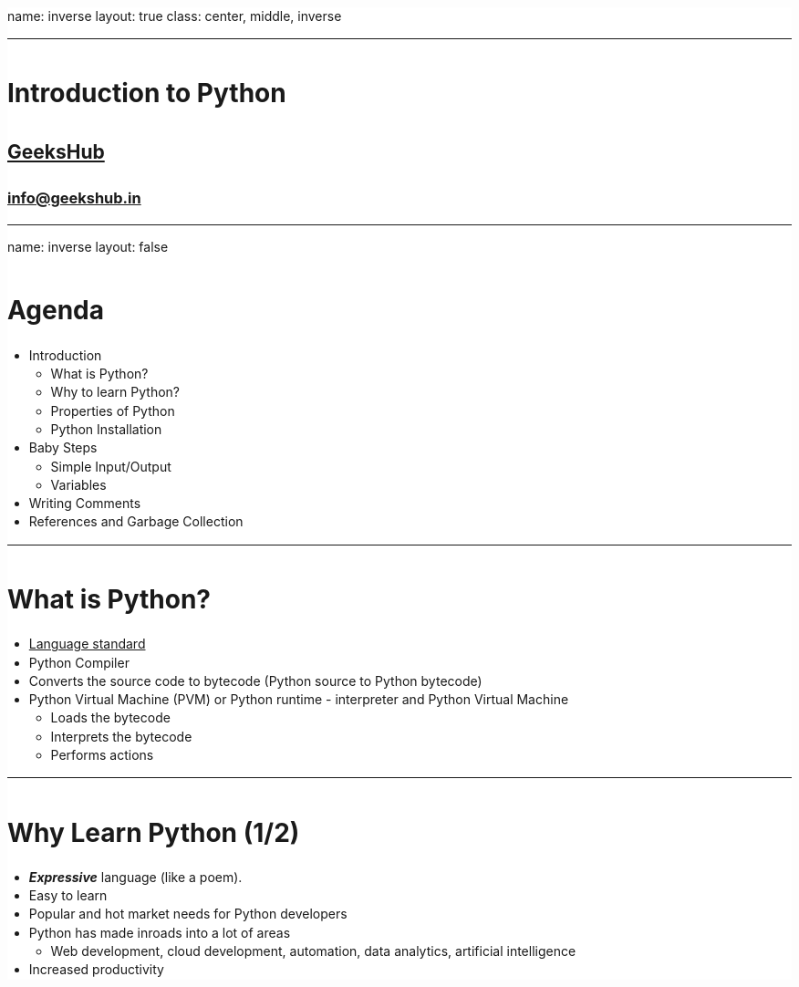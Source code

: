 name: inverse
layout: true
class: center, middle, inverse

---

# Introduction to Python
## [GeeksHub](http://www.geekshub.in)
### [info@geekshub.in](mailto:info@geekshub.in)

---

name: inverse
layout: false

# Agenda
- Introduction
	- What is Python?
	- Why to learn Python?
	- Properties of Python
	- Python Installation
- Baby Steps
	- Simple Input/Output
	- Variables
- Writing Comments
- References and Garbage Collection
	
---

# What is Python?
- [Language standard](https://docs.python.org/3/reference/)
- Python Compiler
- Converts the source code to bytecode (Python source to Python bytecode)
- Python Virtual Machine (PVM) or Python runtime - interpreter and Python Virtual Machine
  	- Loads the bytecode
    - Interprets the bytecode
    - Performs actions

---

# Why Learn Python (1/2)

- _**Expressive**_ language (like a poem). 
- Easy to learn
- Popular and hot market needs for Python developers
- Python has made inroads into a lot of areas
	- Web development, cloud development, automation, data analytics, artificial intelligence
- Increased productivity

